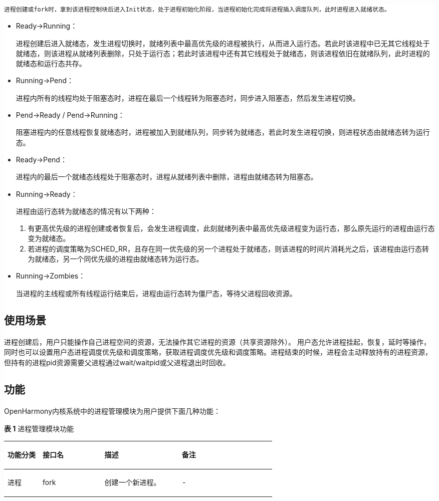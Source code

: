     进程创建或fork时，拿到该进程控制块后进入Init状态，处于进程初始化阶段，当进程初始化完成将进程插入调度队列，此时进程进入就绪状态。

-   Ready→Running：

    进程创建后进入就绪态，发生进程切换时，就绪列表中最高优先级的进程被执行，从而进入运行态。若此时该进程中已无其它线程处于就绪态，则该进程从就绪列表删除，只处于运行态；若此时该进程中还有其它线程处于就绪态，则该进程依旧在就绪队列，此时进程的就绪态和运行态共存。

-   Running→Pend：

    进程内所有的线程均处于阻塞态时，进程在最后一个线程转为阻塞态时，同步进入阻塞态，然后发生进程切换。

-   Pend→Ready / Pend→Running：

    阻塞进程内的任意线程恢复就绪态时，进程被加入到就绪队列，同步转为就绪态，若此时发生进程切换，则进程状态由就绪态转为运行态。

-   Ready→Pend：

    进程内的最后一个就绪态线程处于阻塞态时，进程从就绪列表中删除，进程由就绪态转为阻塞态。

-   Running→Ready：

    进程由运行态转为就绪态的情况有以下两种：

    1.  有更高优先级的进程创建或者恢复后，会发生进程调度，此刻就绪列表中最高优先级进程变为运行态，那么原先运行的进程由运行态变为就绪态。
    2.  若进程的调度策略为SCHED\_RR，且存在同一优先级的另一个进程处于就绪态，则该进程的时间片消耗光之后，该进程由运行态转为就绪态，另一个同优先级的进程由就绪态转为运行态。

-   Running→Zombies：

    当进程的主线程或所有线程运行结束后，进程由运行态转为僵尸态，等待父进程回收资源。


## 使用场景<a name="section85513272398"></a>

进程创建后，用户只能操作自己进程空间的资源，无法操作其它进程的资源（共享资源除外）。 用户态允许进程挂起，恢复，延时等操作，同时也可以设置用户态进程调度优先级和调度策略，获取进程调度优先级和调度策略。进程结束的时候，进程会主动释放持有的进程资源，但持有的进程pid资源需要父进程通过wait/waitpid或父进程退出时回收。

## 功能<a name="section4517119124015"></a>

OpenHarmony内核系统中的进程管理模块为用户提供下面几种功能：

**表 1**  进程管理模块功能

<a name="table12130144215441"></a>
<table><thead align="left"><tr id="row630210427446"><th class="cellrowborder" valign="top" width="13.08%" id="mcps1.2.5.1.1"><p id="p1430244284410"><a name="p1430244284410"></a><a name="p1430244284410"></a>功能分类</p>
</th>
<th class="cellrowborder" valign="top" width="23.09%" id="mcps1.2.5.1.2"><p id="p9302164284416"><a name="p9302164284416"></a><a name="p9302164284416"></a>接口名</p>
</th>
<th class="cellrowborder" valign="top" width="28.82%" id="mcps1.2.5.1.3"><p id="p730211427445"><a name="p730211427445"></a><a name="p730211427445"></a>描述</p>
</th>
<th class="cellrowborder" valign="top" width="35.010000000000005%" id="mcps1.2.5.1.4"><p id="p1430214294419"><a name="p1430214294419"></a><a name="p1430214294419"></a>备注</p>
</th>
</tr>
</thead>
<tbody><tr id="row12302642134414"><td class="cellrowborder" rowspan="13" valign="top" width="13.08%" headers="mcps1.2.5.1.1 "><p id="p430213427443"><a name="p430213427443"></a><a name="p430213427443"></a>进程</p>
</td>
<td class="cellrowborder" valign="top" width="23.09%" headers="mcps1.2.5.1.2 "><p id="p10302154219449"><a name="p10302154219449"></a><a name="p10302154219449"></a>fork</p>
</td>
<td class="cellrowborder" valign="top" width="28.82%" headers="mcps1.2.5.1.3 "><p id="p930218420449"><a name="p930218420449"></a><a name="p930218420449"></a>创建一个新进程。</p>
</td>
<td class="cellrowborder" valign="top" width="35.010000000000005%" headers="mcps1.2.5.1.4 "><p id="p230224211440"><a name="p230224211440"></a><a name="p230224211440"></a>-</p>